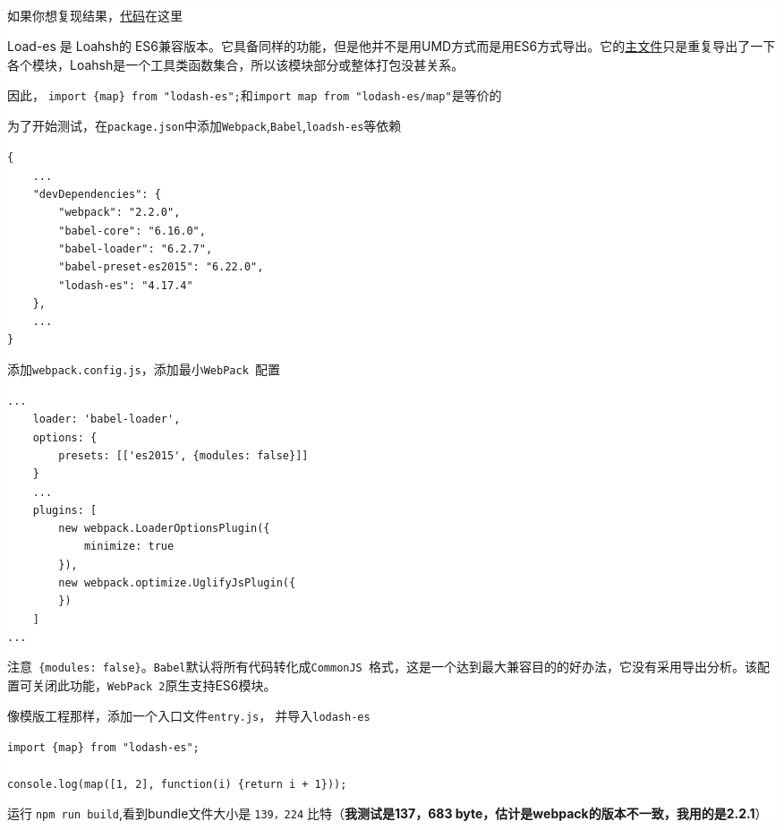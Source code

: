 如果你想复现结果，[代码](https://github.com/sashee/treeshaking-test/tree/master/lodash-test)在这里


Load-es 是 Loahsh的 ES6兼容版本。它具备同样的功能，但是他并不是用UMD方式而是用ES6方式导出。它的[主文件](https://github.com/lodash/lodash/blob/es/lodash.js)只是重复导出了一下各个模块，Loahsh是一个工具类函数集合，所以该模块部分或整体打包没甚关系。

因此， `import {map} from "lodash-es";`和`import map from "lodash-es/map"`是等价的


为了开始测试，在`package.json`中添加`Webpack`,`Babel`,`loadsh-es`等依赖


```
{
	...
	"devDependencies": {
		"webpack": "2.2.0",
		"babel-core": "6.16.0",
		"babel-loader": "6.2.7",
		"babel-preset-es2015": "6.22.0",
		"lodash-es": "4.17.4"
	},
	...
}
```

添加` webpack.config.js `，添加最小`WebPack `配置

```
...
	loader: 'babel-loader',
	options: {
		presets: [['es2015', {modules: false}]]
	}
	...
	plugins: [
		new webpack.LoaderOptionsPlugin({
			minimize: true
		}),
		new webpack.optimize.UglifyJsPlugin({
		})
	]
...
```

注意` {modules: false}`。`Babel`默认将所有代码转化成`CommonJS `格式，这是一个达到最大兼容目的的好办法，它没有采用导出分析。该配置可关闭此功能，`WebPack 2`原生支持ES6模块。


像模版工程那样，添加一个入口文件`entry.js`， 并导入`lodash-es`


```
import {map} from "lodash-es";

console.log(map([1, 2], function(i) {return i + 1}));
```

运行 `npm run build`,看到bundle文件大小是 `139，224` 比特（**我测试是137，683 byte，估计是webpack的版本不一致，我用的是2.2.1**）

